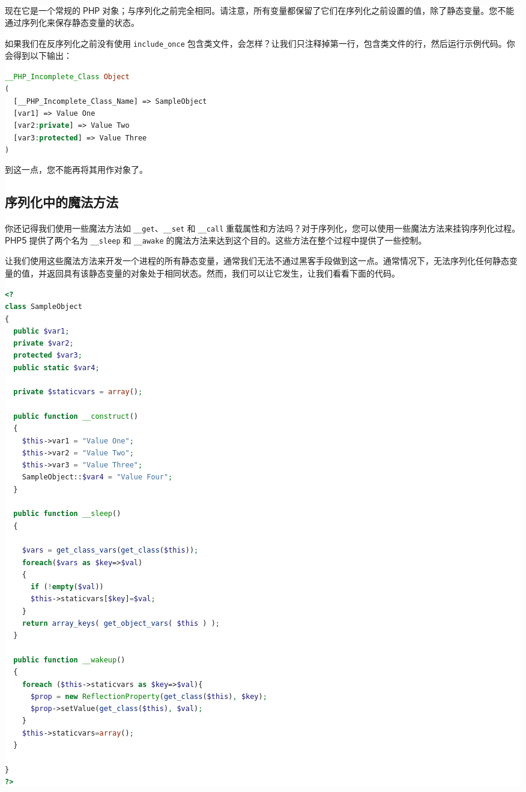 现在它是一个常规的 PHP 对象；与序列化之前完全相同。请注意，所有变量都保留了它们在序列化之前设置的值，除了静态变量。您不能通过序列化来保存静态变量的状态。

如果我们在反序列化之前没有使用 `include_once` 包含类文件，会怎样？让我们只注释掉第一行，包含类文件的行，然后运行示例代码。你会得到以下输出：

```php
__PHP_Incomplete_Class Object
(
  [__PHP_Incomplete_Class_Name] => SampleObject
  [var1] => Value One
  [var2:private] => Value Two
  [var3:protected] => Value Three
)
```

到这一点，您不能再将其用作对象了。

## 序列化中的魔法方法

你还记得我们使用一些魔法方法如 `__get`、`__set` 和 `__call` 重载属性和方法吗？对于序列化，您可以使用一些魔法方法来挂钩序列化过程。PHP5 提供了两个名为 `__sleep` 和 `__awake` 的魔法方法来达到这个目的。这些方法在整个过程中提供了一些控制。

让我们使用这些魔法方法来开发一个进程的所有静态变量，通常我们无法不通过黑客手段做到这一点。通常情况下，无法序列化任何静态变量的值，并返回具有该静态变量的对象处于相同状态。然而，我们可以让它发生，让我们看看下面的代码。

```php
<?
class SampleObject
{
  public $var1;
  private $var2;
  protected $var3;
  public static $var4;

  private $staticvars = array();

  public function __construct()
  {
    $this->var1 = "Value One";
    $this->var2 = "Value Two";
    $this->var3 = "Value Three";
    SampleObject::$var4 = "Value Four";
  }

  public function __sleep()
  {

    $vars = get_class_vars(get_class($this));
    foreach($vars as $key=>$val)
    {
      if (!empty($val))
      $this->staticvars[$key]=$val;
    }
    return array_keys( get_object_vars( $this ) );
  }

  public function __wakeup()
  {
    foreach ($this->staticvars as $key=>$val){
      $prop = new ReflectionProperty(get_class($this), $key);
      $prop->setValue(get_class($this), $val);
    }
    $this->staticvars=array();
  }

}
?>
```